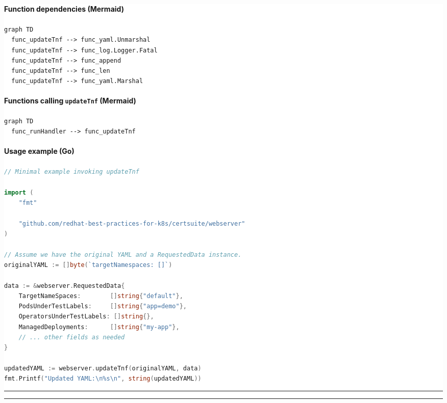 #### Function dependencies (Mermaid)

```mermaid
graph TD
  func_updateTnf --> func_yaml.Unmarshal
  func_updateTnf --> func_log.Logger.Fatal
  func_updateTnf --> func_append
  func_updateTnf --> func_len
  func_updateTnf --> func_yaml.Marshal
```

#### Functions calling `updateTnf` (Mermaid)

```mermaid
graph TD
  func_runHandler --> func_updateTnf
```

#### Usage example (Go)

```go
// Minimal example invoking updateTnf

import (
    "fmt"

    "github.com/redhat-best-practices-for-k8s/certsuite/webserver"
)

// Assume we have the original YAML and a RequestedData instance.
originalYAML := []byte(`targetNamespaces: []`)

data := &webserver.RequestedData{
    TargetNameSpaces:        []string{"default"},
    PodsUnderTestLabels:     []string{"app=demo"},
    OperatorsUnderTestLabels: []string{},
    ManagedDeployments:      []string{"my-app"},
    // ... other fields as needed
}

updatedYAML := webserver.updateTnf(originalYAML, data)
fmt.Printf("Updated YAML:\n%s\n", string(updatedYAML))
```

---

---
